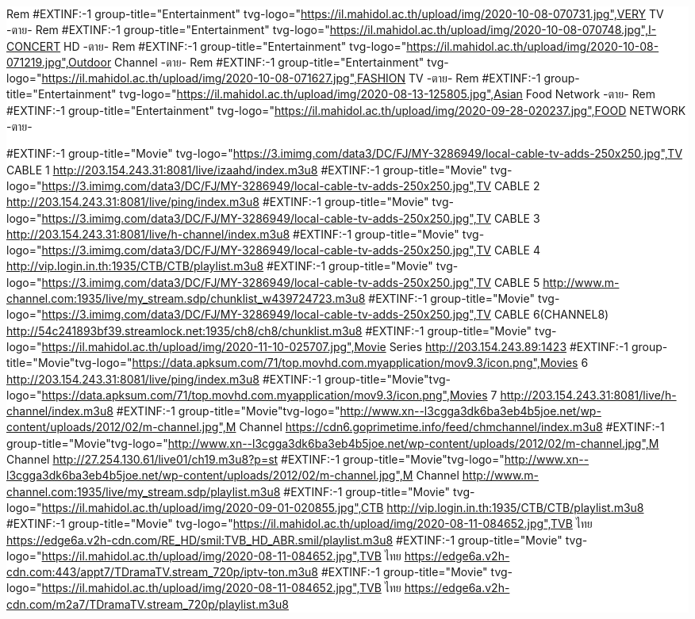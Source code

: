 Rem #EXTINF:-1 group-title="Entertainment" tvg-logo="https://il.mahidol.ac.th/upload/img/2020-10-08-070731.jpg",VERY TV -ตาย- 
Rem #EXTINF:-1 group-title="Entertainment" tvg-logo="https://il.mahidol.ac.th/upload/img/2020-10-08-070748.jpg",I-CONCERT HD -ตาย- 
Rem #EXTINF:-1 group-title="Entertainment" tvg-logo="https://il.mahidol.ac.th/upload/img/2020-10-08-071219.jpg",Outdoor Channel -ตาย- 
Rem #EXTINF:-1 group-title="Entertainment" tvg-logo="https://il.mahidol.ac.th/upload/img/2020-10-08-071627.jpg",FASHION TV -ตาย- 
Rem #EXTINF:-1 group-title="Entertainment" tvg-logo="https://il.mahidol.ac.th/upload/img/2020-08-13-125805.jpg",Asian Food Network -ตาย- 
Rem #EXTINF:-1 group-title="Entertainment" tvg-logo="https://il.mahidol.ac.th/upload/img/2020-09-28-020237.jpg",FOOD NETWORK -ตาย- 





#EXTINF:-1 group-title="Movie" tvg-logo="https://3.imimg.com/data3/DC/FJ/MY-3286949/local-cable-tv-adds-250x250.jpg",TV CABLE 1
http://203.154.243.31:8081/live/izaahd/index.m3u8
#EXTINF:-1 group-title="Movie" tvg-logo="https://3.imimg.com/data3/DC/FJ/MY-3286949/local-cable-tv-adds-250x250.jpg",TV CABLE 2
http://203.154.243.31:8081/live/ping/index.m3u8
#EXTINF:-1 group-title="Movie" tvg-logo="https://3.imimg.com/data3/DC/FJ/MY-3286949/local-cable-tv-adds-250x250.jpg",TV CABLE 3
http://203.154.243.31:8081/live/h-channel/index.m3u8
#EXTINF:-1 group-title="Movie" tvg-logo="https://3.imimg.com/data3/DC/FJ/MY-3286949/local-cable-tv-adds-250x250.jpg",TV CABLE 4
http://vip.login.in.th:1935/CTB/CTB/playlist.m3u8
#EXTINF:-1 group-title="Movie" tvg-logo="https://3.imimg.com/data3/DC/FJ/MY-3286949/local-cable-tv-adds-250x250.jpg",TV CABLE 5
http://www.m-channel.com:1935/live/my_stream.sdp/chunklist_w439724723.m3u8
#EXTINF:-1 group-title="Movie" tvg-logo="https://3.imimg.com/data3/DC/FJ/MY-3286949/local-cable-tv-adds-250x250.jpg",TV CABLE 6(CHANNEL8)
http://54c241893bf39.streamlock.net:1935/ch8/ch8/chunklist.m3u8
#EXTINF:-1 group-title="Movie" tvg-logo="https://il.mahidol.ac.th/upload/img/2020-11-10-025707.jpg",Movie Series
http://203.154.243.89:1423
#EXTINF:-1 group-title="Movie"tvg-logo="https://data.apksum.com/71/top.movhd.com.myapplication/mov9.3/icon.png",Movies 6
http://203.154.243.31:8081/live/ping/index.m3u8
#EXTINF:-1 group-title="Movie"tvg-logo="https://data.apksum.com/71/top.movhd.com.myapplication/mov9.3/icon.png",Movies 7
http://203.154.243.31:8081/live/h-channel/index.m3u8
#EXTINF:-1 group-title="Movie"tvg-logo="http://www.xn--l3cgga3dk6ba3eb4b5joe.net/wp-content/uploads/2012/02/m-channel.jpg",M Channel
https://cdn6.goprimetime.info/feed/chmchannel/index.m3u8
#EXTINF:-1 group-title="Movie"tvg-logo="http://www.xn--l3cgga3dk6ba3eb4b5joe.net/wp-content/uploads/2012/02/m-channel.jpg",M Channel
http://27.254.130.61/live01/ch19.m3u8?p=st
#EXTINF:-1 group-title="Movie"tvg-logo="http://www.xn--l3cgga3dk6ba3eb4b5joe.net/wp-content/uploads/2012/02/m-channel.jpg",M Channel
http://www.m-channel.com:1935/live/my_stream.sdp/playlist.m3u8
#EXTINF:-1 group-title="Movie" tvg-logo="https://il.mahidol.ac.th/upload/img/2020-09-01-020855.jpg",CTB
http://vip.login.in.th:1935/CTB/CTB/playlist.m3u8
#EXTINF:-1 group-title="Movie" tvg-logo="https://il.mahidol.ac.th/upload/img/2020-08-11-084652.jpg",TVB ไทย
https://edge6a.v2h-cdn.com/RE_HD/smil:TVB_HD_ABR.smil/playlist.m3u8
#EXTINF:-1 group-title="Movie" tvg-logo="https://il.mahidol.ac.th/upload/img/2020-08-11-084652.jpg",TVB ไทย
https://edge6a.v2h-cdn.com:443/appt7/TDramaTV.stream_720p/iptv-ton.m3u8
#EXTINF:-1 group-title="Movie" tvg-logo="https://il.mahidol.ac.th/upload/img/2020-08-11-084652.jpg",TVB ไทย
https://edge6a.v2h-cdn.com/m2a7/TDramaTV.stream_720p/playlist.m3u8
